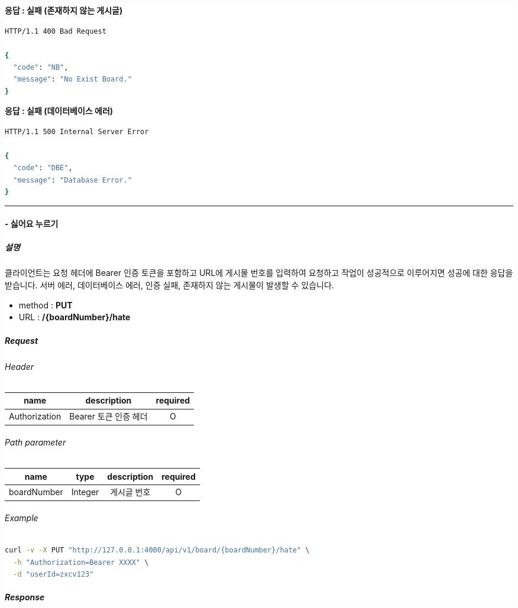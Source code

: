 **응답 : 실패 (존재하지 않는 게시글)**
```bash
HTTP/1.1 400 Bad Request

{
  "code": "NB",
  "message": "No Exist Board."
}
```

**응답 : 실패 (데이터베이스 에러)**
```bash
HTTP/1.1 500 Internal Server Error

{
  "code": "DBE",
  "message": "Database Error."
}
```

***

#### - 싫어요 누르기

##### 설명

클라이언트는 요청 헤더에 Bearer 인증 토큰을 포함하고 URL에 게시물 번호를 입력하여 요청하고 작업이 성공적으로 이루어지면 성공에 대한 응답을 받습니다. 서버 에러, 데이터베이스 에러, 인증 실패, 존재하지 않는 게시물이 발생할 수 있습니다.

- method : **PUT**
- URL : **/{boardNumber}/hate**

##### Request

###### Header

| name | description | required |
|---|:---:|:---:|
| Authorization | Bearer 토큰 인증 헤더 | O |

###### Path parameter

| name | type | description | required |
|---|:---:|:---:|:---:|
| boardNumber | Integer | 게시글 번호 | O |

###### Example

```bash
curl -v -X PUT "http://127.0.0.1:4000/api/v1/board/{boardNumber}/hate" \
  -h "Authorization=Bearer XXXX" \
  -d "userId=zxcv123"
```

##### Response
